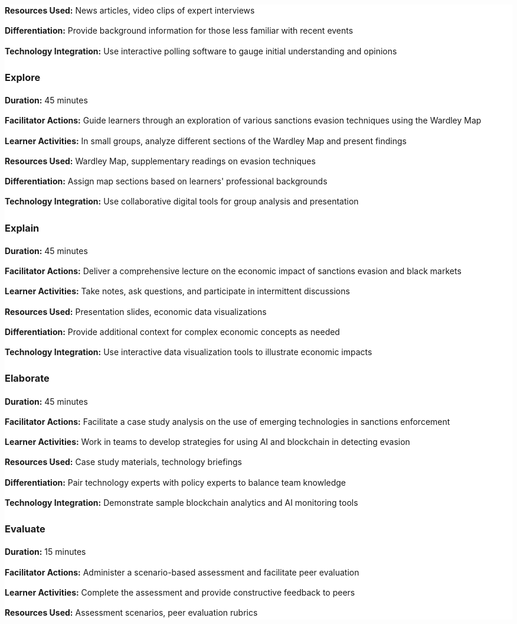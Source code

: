 **Resources Used:** News articles, video clips of expert interviews

**Differentiation:** Provide background information for those less familiar with recent events

**Technology Integration:** Use interactive polling software to gauge initial understanding and opinions

### Explore
**Duration:** 45 minutes

**Facilitator Actions:** Guide learners through an exploration of various sanctions evasion techniques using the Wardley Map

**Learner Activities:** In small groups, analyze different sections of the Wardley Map and present findings

**Resources Used:** Wardley Map, supplementary readings on evasion techniques

**Differentiation:** Assign map sections based on learners' professional backgrounds

**Technology Integration:** Use collaborative digital tools for group analysis and presentation

### Explain
**Duration:** 45 minutes

**Facilitator Actions:** Deliver a comprehensive lecture on the economic impact of sanctions evasion and black markets

**Learner Activities:** Take notes, ask questions, and participate in intermittent discussions

**Resources Used:** Presentation slides, economic data visualizations

**Differentiation:** Provide additional context for complex economic concepts as needed

**Technology Integration:** Use interactive data visualization tools to illustrate economic impacts

### Elaborate
**Duration:** 45 minutes

**Facilitator Actions:** Facilitate a case study analysis on the use of emerging technologies in sanctions enforcement

**Learner Activities:** Work in teams to develop strategies for using AI and blockchain in detecting evasion

**Resources Used:** Case study materials, technology briefings

**Differentiation:** Pair technology experts with policy experts to balance team knowledge

**Technology Integration:** Demonstrate sample blockchain analytics and AI monitoring tools

### Evaluate
**Duration:** 15 minutes

**Facilitator Actions:** Administer a scenario-based assessment and facilitate peer evaluation

**Learner Activities:** Complete the assessment and provide constructive feedback to peers

**Resources Used:** Assessment scenarios, peer evaluation rubrics
